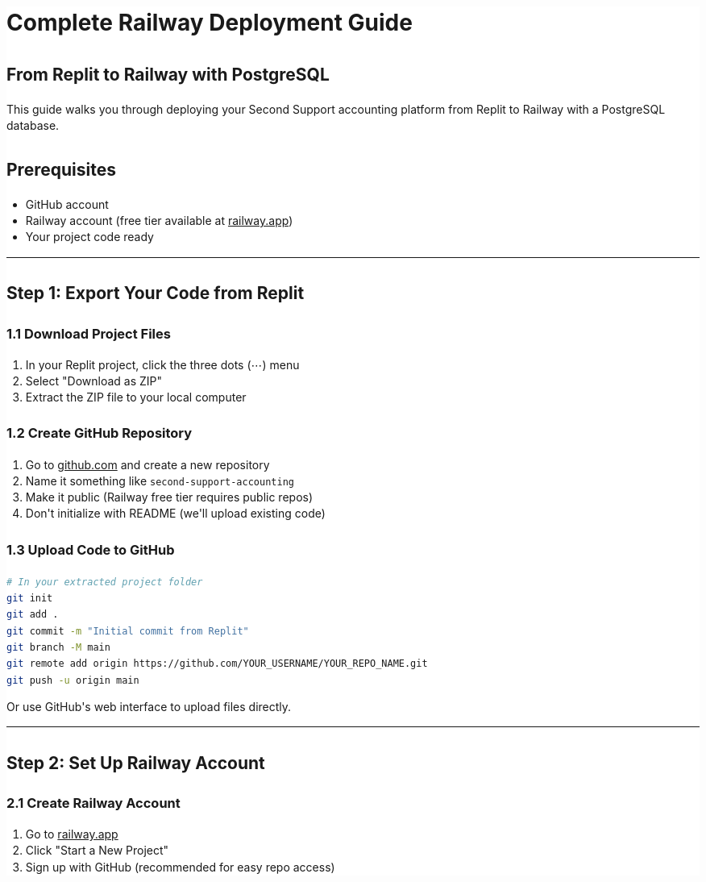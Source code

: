 # Complete Railway Deployment Guide
## From Replit to Railway with PostgreSQL

This guide walks you through deploying your Second Support accounting platform from Replit to Railway with a PostgreSQL database.

## Prerequisites
- GitHub account
- Railway account (free tier available at [railway.app](https://railway.app))
- Your project code ready

---

## Step 1: Export Your Code from Replit

### 1.1 Download Project Files
1. In your Replit project, click the three dots (⋯) menu
2. Select "Download as ZIP"
3. Extract the ZIP file to your local computer

### 1.2 Create GitHub Repository
1. Go to [github.com](https://github.com) and create a new repository
2. Name it something like `second-support-accounting`
3. Make it public (Railway free tier requires public repos)
4. Don't initialize with README (we'll upload existing code)

### 1.3 Upload Code to GitHub
```bash
# In your extracted project folder
git init
git add .
git commit -m "Initial commit from Replit"
git branch -M main
git remote add origin https://github.com/YOUR_USERNAME/YOUR_REPO_NAME.git
git push -u origin main
```

Or use GitHub's web interface to upload files directly.

---

## Step 2: Set Up Railway Account

### 2.1 Create Railway Account
1. Go to [railway.app](https://railway.app)
2. Click "Start a New Project"
3. Sign up with GitHub (recommended for easy repo access)
